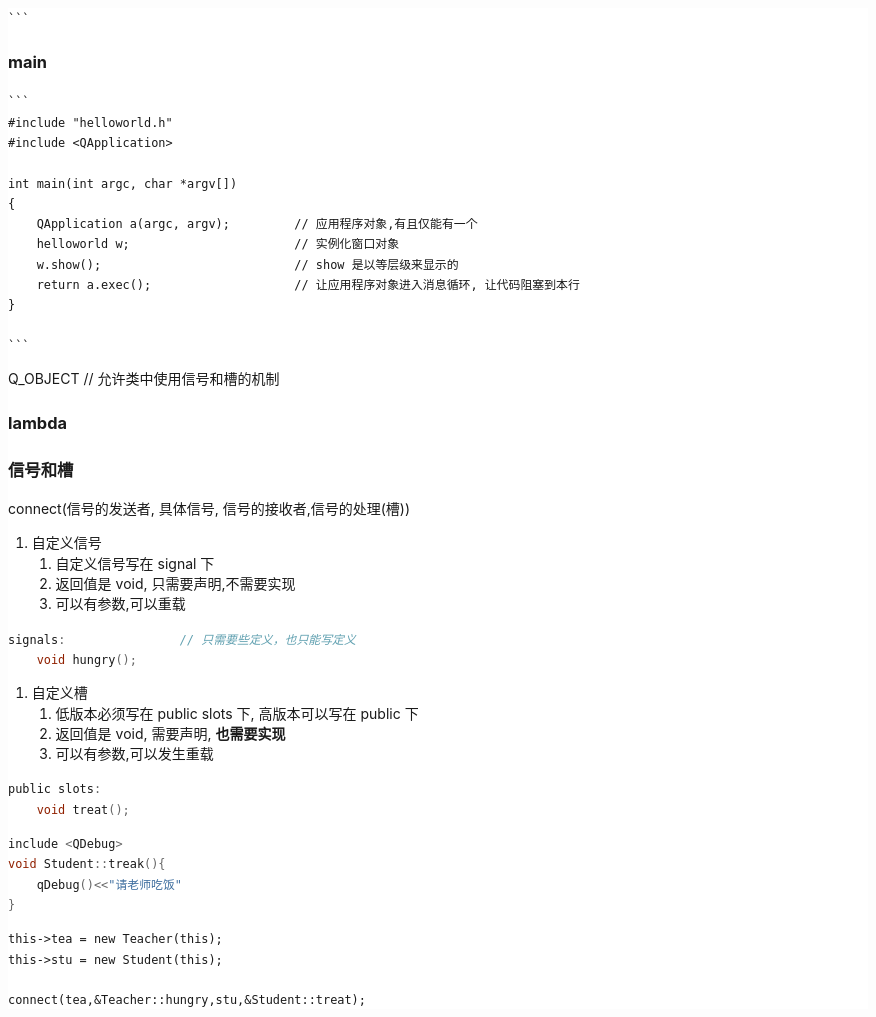     ```

### main

    ```
    #include "helloworld.h"
    #include <QApplication>

    int main(int argc, char *argv[])
    {
        QApplication a(argc, argv);         // 应用程序对象,有且仅能有一个
        helloworld w;                       // 实例化窗口对象
        w.show();                           // show 是以等层级来显示的
        return a.exec();                    // 让应用程序对象进入消息循环, 让代码阻塞到本行
    }

    ```

 Q_OBJECT           // 允许类中使用信号和槽的机制

### lambda

### 信号和槽

connect(信号的发送者, 具体信号, 信号的接收者,信号的处理(槽))

1. 自定义信号
    1. 自定义信号写在 signal 下
    2. 返回值是 void, 只需要声明,不需要实现
    3. 可以有参数,可以重载

```teacher.h
signals:                // 只需要些定义，也只能写定义
    void hungry();
```

1. 自定义槽
    1. 低版本必须写在 public slots 下, 高版本可以写在 public 下
    2. 返回值是 void, 需要声明, **也需要实现**
    3. 可以有参数,可以发生重载

```student.h
public slots:
    void treat();
```

``` student.c
include <QDebug>
void Student::treak(){
    qDebug()<<"请老师吃饭"
}
```

```
this->tea = new Teacher(this);
this->stu = new Student(this);

connect(tea,&Teacher::hungry,stu,&Student::treat);
```
